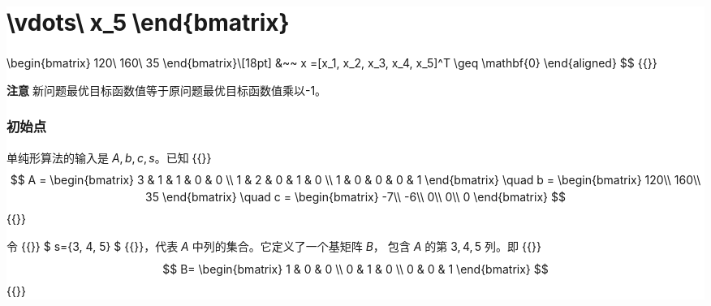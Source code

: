 \vdots\\
x_5
\end{bmatrix} 
=
\begin{bmatrix}
120\\
160\\
35
\end{bmatrix}\\[18pt]
&~~ x =[x_1, x_2, x_3, x_4, x_5]^T \geq \mathbf{0}
\end{aligned}
$$
{{</katex>}}

**注意** 新问题最优目标函数值等于原问题最优目标函数值乘以-1。

### 初始点

单纯形算法的输入是 $A,b,c,s$。已知
{{<katex>}}
$$
A = \begin{bmatrix}
3  &  1 & 1 & 0 & 0 \\
1  &  2 & 0 & 1 & 0 \\
1  &  0 & 0 & 0 & 1
\end{bmatrix}
\quad
b = \begin{bmatrix}
120\\
160\\
35
\end{bmatrix}
\quad 
c = \begin{bmatrix}
-7\\ 
-6\\
0\\
0\\
0
\end{bmatrix}
$$
{{</katex>}}

令 {{<katex>}} $ s=\{3, 4, 5\} $ {{</katex>}}，代表 $A$ 中列的集合。它定义了一个基矩阵 $B$， 包含 $A$ 的第 $3, 4, 5$ 列。即
{{<katex>}}
$$
B=
\begin{bmatrix}
1 & 0 & 0 \\
0 & 1 & 0 \\
0 & 0 & 1
\end{bmatrix}
$$
{{</katex>}}
